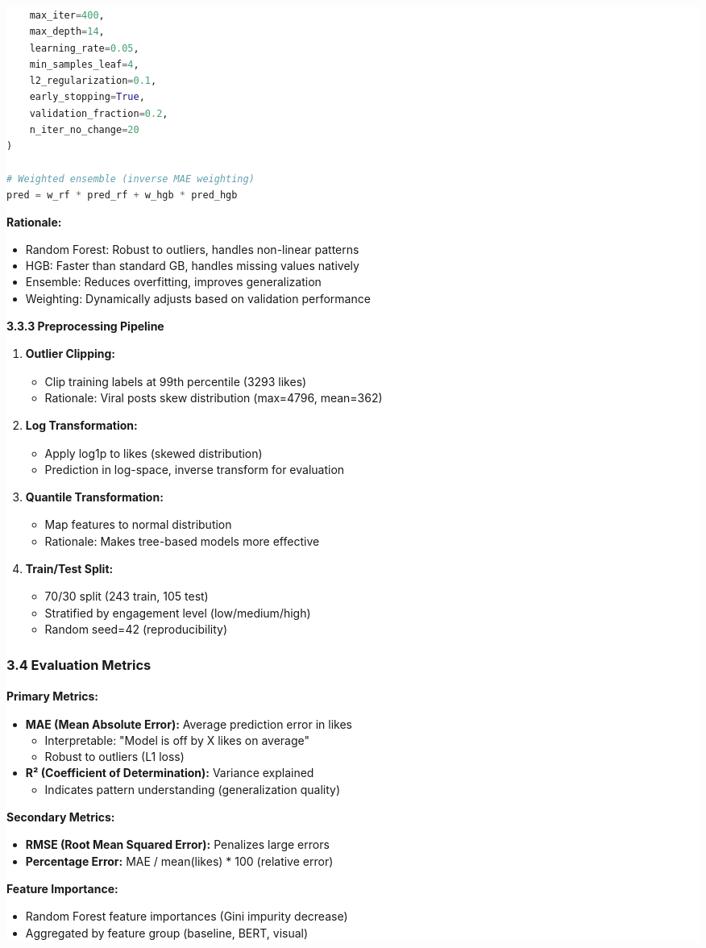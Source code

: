 ```python
    max_iter=400,
    max_depth=14,
    learning_rate=0.05,
    min_samples_leaf=4,
    l2_regularization=0.1,
    early_stopping=True,
    validation_fraction=0.2,
    n_iter_no_change=20
)

# Weighted ensemble (inverse MAE weighting)
pred = w_rf * pred_rf + w_hgb * pred_hgb
```

**Rationale:**
- Random Forest: Robust to outliers, handles non-linear patterns
- HGB: Faster than standard GB, handles missing values natively
- Ensemble: Reduces overfitting, improves generalization
- Weighting: Dynamically adjusts based on validation performance

**3.3.3 Preprocessing Pipeline**

1. **Outlier Clipping:**
   - Clip training labels at 99th percentile (3293 likes)
   - Rationale: Viral posts skew distribution (max=4796, mean=362)

2. **Log Transformation:**
   - Apply log1p to likes (skewed distribution)
   - Prediction in log-space, inverse transform for evaluation

3. **Quantile Transformation:**
   - Map features to normal distribution
   - Rationale: Makes tree-based models more effective

4. **Train/Test Split:**
   - 70/30 split (243 train, 105 test)
   - Stratified by engagement level (low/medium/high)
   - Random seed=42 (reproducibility)

### 3.4 Evaluation Metrics

**Primary Metrics:**
- **MAE (Mean Absolute Error):** Average prediction error in likes
  - Interpretable: "Model is off by X likes on average"
  - Robust to outliers (L1 loss)
- **R² (Coefficient of Determination):** Variance explained
  - Indicates pattern understanding (generalization quality)

**Secondary Metrics:**
- **RMSE (Root Mean Squared Error):** Penalizes large errors
- **Percentage Error:** MAE / mean(likes) * 100 (relative error)

**Feature Importance:**
- Random Forest feature importances (Gini impurity decrease)
- Aggregated by feature group (baseline, BERT, visual)
